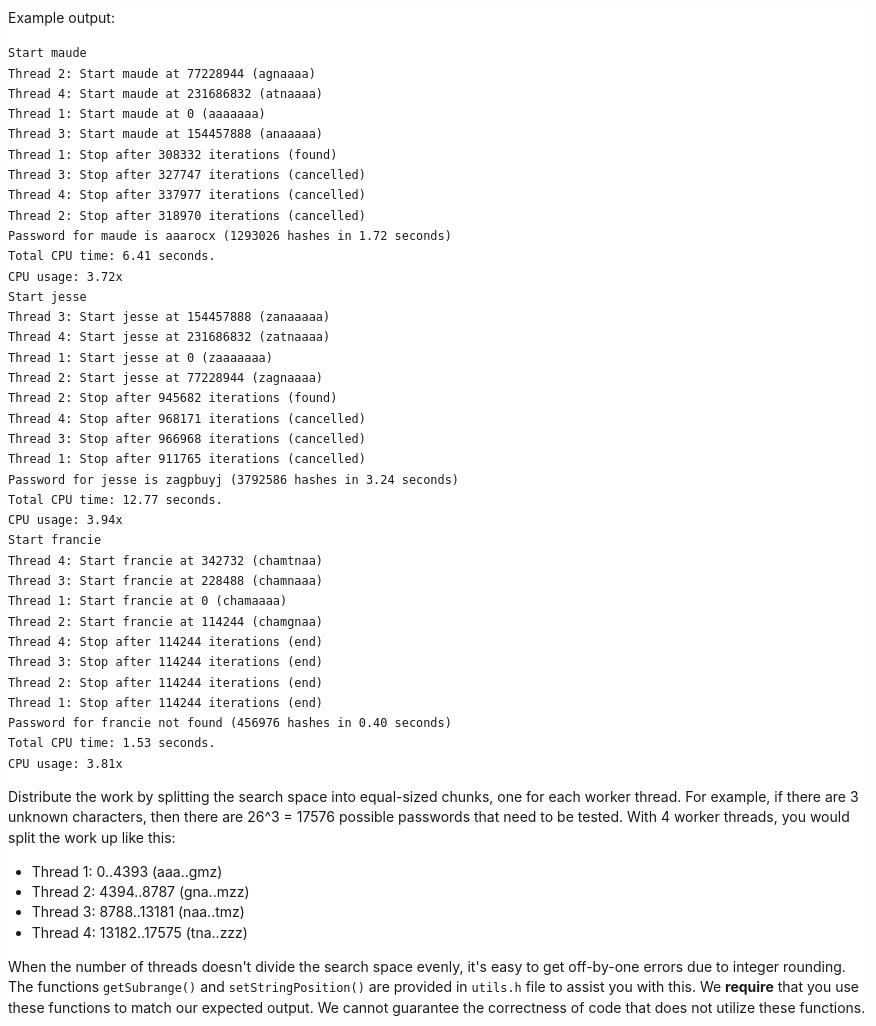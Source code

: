 Example output:

```
Start maude
Thread 2: Start maude at 77228944 (agnaaaa)
Thread 4: Start maude at 231686832 (atnaaaa)
Thread 1: Start maude at 0 (aaaaaaa)
Thread 3: Start maude at 154457888 (anaaaaa)
Thread 1: Stop after 308332 iterations (found)
Thread 3: Stop after 327747 iterations (cancelled)
Thread 4: Stop after 337977 iterations (cancelled)
Thread 2: Stop after 318970 iterations (cancelled)
Password for maude is aaarocx (1293026 hashes in 1.72 seconds)
Total CPU time: 6.41 seconds.
CPU usage: 3.72x
Start jesse
Thread 3: Start jesse at 154457888 (zanaaaaa)
Thread 4: Start jesse at 231686832 (zatnaaaa)
Thread 1: Start jesse at 0 (zaaaaaaa)
Thread 2: Start jesse at 77228944 (zagnaaaa)
Thread 2: Stop after 945682 iterations (found)
Thread 4: Stop after 968171 iterations (cancelled)
Thread 3: Stop after 966968 iterations (cancelled)
Thread 1: Stop after 911765 iterations (cancelled)
Password for jesse is zagpbuyj (3792586 hashes in 3.24 seconds)
Total CPU time: 12.77 seconds.
CPU usage: 3.94x
Start francie
Thread 4: Start francie at 342732 (chamtnaa)
Thread 3: Start francie at 228488 (chamnaaa)
Thread 1: Start francie at 0 (chamaaaa)
Thread 2: Start francie at 114244 (chamgnaa)
Thread 4: Stop after 114244 iterations (end)
Thread 3: Stop after 114244 iterations (end)
Thread 2: Stop after 114244 iterations (end)
Thread 1: Stop after 114244 iterations (end)
Password for francie not found (456976 hashes in 0.40 seconds)
Total CPU time: 1.53 seconds.
CPU usage: 3.81x
```

Distribute the work by splitting the search space into equal-sized chunks, one for each worker thread.
For example, if there are 3 unknown characters, then there are 26^3 = 17576 possible passwords that need to be tested.
With 4 worker threads, you would split the work up like this:

* Thread 1: 0..4393 (aaa..gmz)
* Thread 2: 4394..8787 (gna..mzz)
* Thread 3: 8788..13181 (naa..tmz)
* Thread 4: 13182..17575 (tna..zzz)

When the number of threads doesn't divide the search space evenly, it's easy to get off-by-one errors due to integer rounding.
The functions `getSubrange()` and `setStringPosition()` are provided in `utils.h` file to assist you with this. We **require** that you use these functions to match our expected output. We cannot guarantee the correctness of code that does not utilize these functions.
